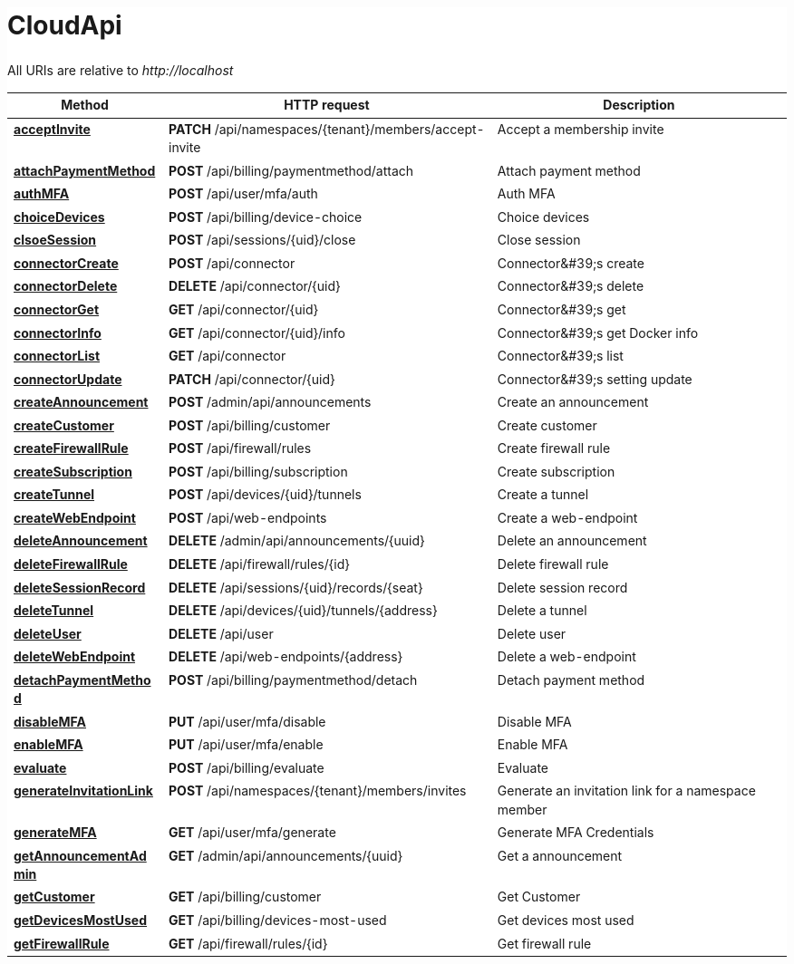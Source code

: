 # CloudApi

All URIs are relative to *http://localhost*

|Method | HTTP request | Description|
|------------- | ------------- | -------------|
|[**acceptInvite**](#acceptinvite) | **PATCH** /api/namespaces/{tenant}/members/accept-invite | Accept a membership invite|
|[**attachPaymentMethod**](#attachpaymentmethod) | **POST** /api/billing/paymentmethod/attach | Attach payment method|
|[**authMFA**](#authmfa) | **POST** /api/user/mfa/auth | Auth MFA|
|[**choiceDevices**](#choicedevices) | **POST** /api/billing/device-choice | Choice devices|
|[**clsoeSession**](#clsoesession) | **POST** /api/sessions/{uid}/close | Close session|
|[**connectorCreate**](#connectorcreate) | **POST** /api/connector | Connector\&#39;s create|
|[**connectorDelete**](#connectordelete) | **DELETE** /api/connector/{uid} | Connector\&#39;s delete|
|[**connectorGet**](#connectorget) | **GET** /api/connector/{uid} | Connector\&#39;s get|
|[**connectorInfo**](#connectorinfo) | **GET** /api/connector/{uid}/info | Connector\&#39;s get Docker info|
|[**connectorList**](#connectorlist) | **GET** /api/connector | Connector\&#39;s list|
|[**connectorUpdate**](#connectorupdate) | **PATCH** /api/connector/{uid} | Connector\&#39;s setting update|
|[**createAnnouncement**](#createannouncement) | **POST** /admin/api/announcements | Create an announcement|
|[**createCustomer**](#createcustomer) | **POST** /api/billing/customer | Create customer|
|[**createFirewallRule**](#createfirewallrule) | **POST** /api/firewall/rules | Create firewall rule|
|[**createSubscription**](#createsubscription) | **POST** /api/billing/subscription | Create subscription|
|[**createTunnel**](#createtunnel) | **POST** /api/devices/{uid}/tunnels | Create a tunnel|
|[**createWebEndpoint**](#createwebendpoint) | **POST** /api/web-endpoints | Create a web-endpoint|
|[**deleteAnnouncement**](#deleteannouncement) | **DELETE** /admin/api/announcements/{uuid} | Delete an announcement|
|[**deleteFirewallRule**](#deletefirewallrule) | **DELETE** /api/firewall/rules/{id} | Delete firewall rule|
|[**deleteSessionRecord**](#deletesessionrecord) | **DELETE** /api/sessions/{uid}/records/{seat} | Delete session record|
|[**deleteTunnel**](#deletetunnel) | **DELETE** /api/devices/{uid}/tunnels/{address} | Delete a tunnel|
|[**deleteUser**](#deleteuser) | **DELETE** /api/user | Delete user|
|[**deleteWebEndpoint**](#deletewebendpoint) | **DELETE** /api/web-endpoints/{address} | Delete a web-endpoint|
|[**detachPaymentMethod**](#detachpaymentmethod) | **POST** /api/billing/paymentmethod/detach | Detach payment method|
|[**disableMFA**](#disablemfa) | **PUT** /api/user/mfa/disable | Disable MFA|
|[**enableMFA**](#enablemfa) | **PUT** /api/user/mfa/enable | Enable MFA|
|[**evaluate**](#evaluate) | **POST** /api/billing/evaluate | Evaluate|
|[**generateInvitationLink**](#generateinvitationlink) | **POST** /api/namespaces/{tenant}/members/invites | Generate an invitation link for a namespace member|
|[**generateMFA**](#generatemfa) | **GET** /api/user/mfa/generate | Generate MFA Credentials|
|[**getAnnouncementAdmin**](#getannouncementadmin) | **GET** /admin/api/announcements/{uuid} | Get a announcement|
|[**getCustomer**](#getcustomer) | **GET** /api/billing/customer | Get Customer|
|[**getDevicesMostUsed**](#getdevicesmostused) | **GET** /api/billing/devices-most-used | Get devices most used|
|[**getFirewallRule**](#getfirewallrule) | **GET** /api/firewall/rules/{id} | Get firewall rule|